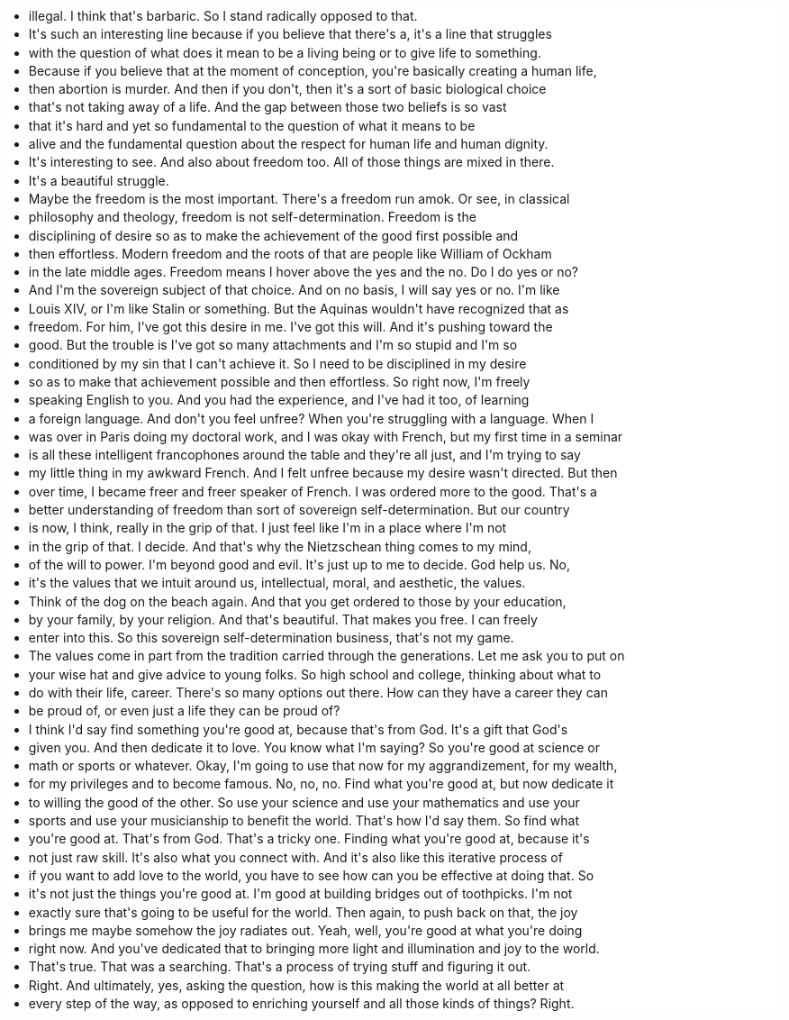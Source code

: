 *  illegal. I think that's barbaric. So I stand radically opposed to that.
*  It's such an interesting line because if you believe that there's a, it's a line that struggles
*  with the question of what does it mean to be a living being or to give life to something.
*  Because if you believe that at the moment of conception, you're basically creating a human life,
*  then abortion is murder. And then if you don't, then it's a sort of basic biological choice
*  that's not taking away of a life. And the gap between those two beliefs is so vast
*  that it's hard and yet so fundamental to the question of what it means to be
*  alive and the fundamental question about the respect for human life and human dignity.
*  It's interesting to see. And also about freedom too. All of those things are mixed in there.
*  It's a beautiful struggle.
*  Maybe the freedom is the most important. There's a freedom run amok. Or see, in classical
*  philosophy and theology, freedom is not self-determination. Freedom is the
*  disciplining of desire so as to make the achievement of the good first possible and
*  then effortless. Modern freedom and the roots of that are people like William of Ockham
*  in the late middle ages. Freedom means I hover above the yes and the no. Do I do yes or no?
*  And I'm the sovereign subject of that choice. And on no basis, I will say yes or no. I'm like
*  Louis XIV, or I'm like Stalin or something. But the Aquinas wouldn't have recognized that as
*  freedom. For him, I've got this desire in me. I've got this will. And it's pushing toward the
*  good. But the trouble is I've got so many attachments and I'm so stupid and I'm so
*  conditioned by my sin that I can't achieve it. So I need to be disciplined in my desire
*  so as to make that achievement possible and then effortless. So right now, I'm freely
*  speaking English to you. And you had the experience, and I've had it too, of learning
*  a foreign language. And don't you feel unfree? When you're struggling with a language. When I
*  was over in Paris doing my doctoral work, and I was okay with French, but my first time in a seminar
*  is all these intelligent francophones around the table and they're all just, and I'm trying to say
*  my little thing in my awkward French. And I felt unfree because my desire wasn't directed. But then
*  over time, I became freer and freer speaker of French. I was ordered more to the good. That's a
*  better understanding of freedom than sort of sovereign self-determination. But our country
*  is now, I think, really in the grip of that. I just feel like I'm in a place where I'm not
*  in the grip of that. I decide. And that's why the Nietzschean thing comes to my mind,
*  of the will to power. I'm beyond good and evil. It's just up to me to decide. God help us. No,
*  it's the values that we intuit around us, intellectual, moral, and aesthetic, the values.
*  Think of the dog on the beach again. And that you get ordered to those by your education,
*  by your family, by your religion. And that's beautiful. That makes you free. I can freely
*  enter into this. So this sovereign self-determination business, that's not my game.
*  The values come in part from the tradition carried through the generations. Let me ask you to put on
*  your wise hat and give advice to young folks. So high school and college, thinking about what to
*  do with their life, career. There's so many options out there. How can they have a career they can
*  be proud of, or even just a life they can be proud of?
*  I think I'd say find something you're good at, because that's from God. It's a gift that God's
*  given you. And then dedicate it to love. You know what I'm saying? So you're good at science or
*  math or sports or whatever. Okay, I'm going to use that now for my aggrandizement, for my wealth,
*  for my privileges and to become famous. No, no, no. Find what you're good at, but now dedicate it
*  to willing the good of the other. So use your science and use your mathematics and use your
*  sports and use your musicianship to benefit the world. That's how I'd say them. So find what
*  you're good at. That's from God. That's a tricky one. Finding what you're good at, because it's
*  not just raw skill. It's also what you connect with. And it's also like this iterative process of
*  if you want to add love to the world, you have to see how can you be effective at doing that. So
*  it's not just the things you're good at. I'm good at building bridges out of toothpicks. I'm not
*  exactly sure that's going to be useful for the world. Then again, to push back on that, the joy
*  brings me maybe somehow the joy radiates out. Yeah, well, you're good at what you're doing
*  right now. And you've dedicated that to bringing more light and illumination and joy to the world.
*  That's true. That was a searching. That's a process of trying stuff and figuring it out.
*  Right. And ultimately, yes, asking the question, how is this making the world at all better at
*  every step of the way, as opposed to enriching yourself and all those kinds of things? Right.
